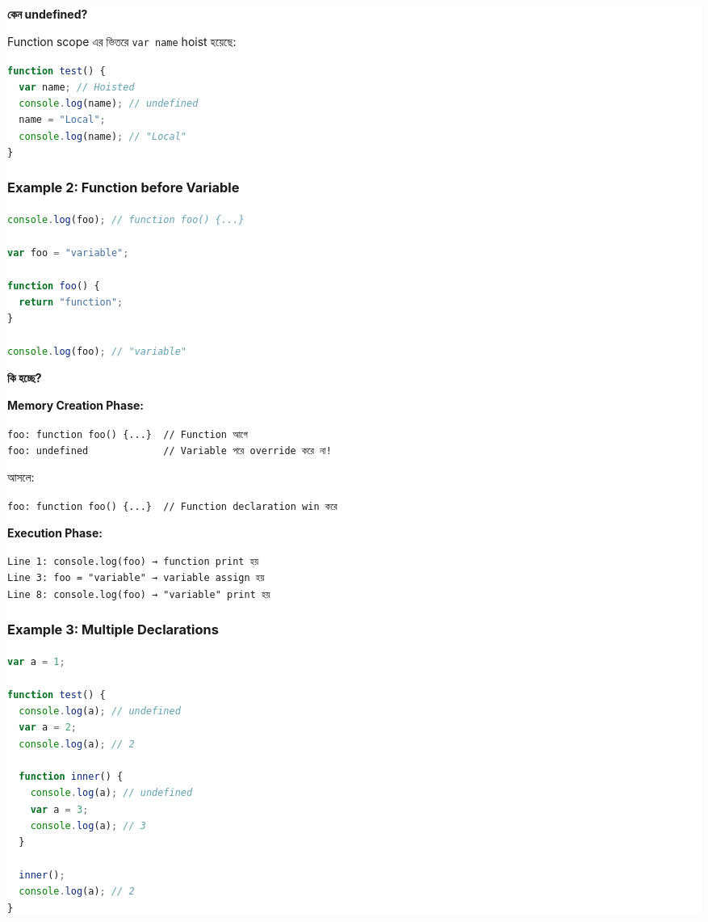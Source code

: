 **কেন undefined?**

Function scope এর ভিতরে `var name` hoist হয়েছে:

```javascript
function test() {
  var name; // Hoisted
  console.log(name); // undefined
  name = "Local";
  console.log(name); // "Local"
}
```

### Example 2: Function before Variable

```javascript
console.log(foo); // function foo() {...}

var foo = "variable";

function foo() {
  return "function";
}

console.log(foo); // "variable"
```

**কি হচ্ছে?**

**Memory Creation Phase:**

```
foo: function foo() {...}  // Function আগে
foo: undefined             // Variable পরে override করে না!
```

আসলে:

```
foo: function foo() {...}  // Function declaration win করে
```

**Execution Phase:**

```
Line 1: console.log(foo) → function print হয়
Line 3: foo = "variable" → variable assign হয়
Line 8: console.log(foo) → "variable" print হয়
```

### Example 3: Multiple Declarations

```javascript
var a = 1;

function test() {
  console.log(a); // undefined
  var a = 2;
  console.log(a); // 2

  function inner() {
    console.log(a); // undefined
    var a = 3;
    console.log(a); // 3
  }

  inner();
  console.log(a); // 2
}

```